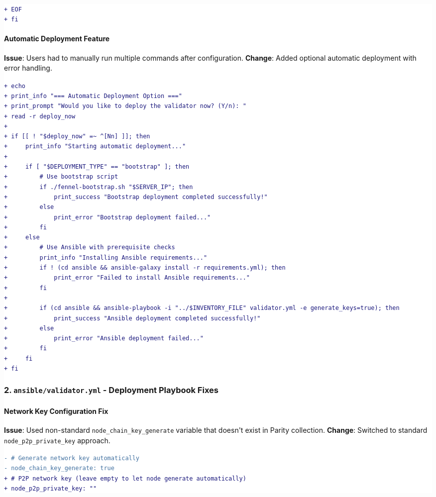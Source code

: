 ```diff
+ EOF
+ fi
```

#### **Automatic Deployment Feature**
**Issue**: Users had to manually run multiple commands after configuration.
**Change**: Added optional automatic deployment with error handling.

```diff
+ echo
+ print_info "=== Automatic Deployment Option ==="
+ print_prompt "Would you like to deploy the validator now? (Y/n): "
+ read -r deploy_now
+ 
+ if [[ ! "$deploy_now" =~ ^[Nn] ]]; then
+     print_info "Starting automatic deployment..."
+     
+     if [ "$DEPLOYMENT_TYPE" == "bootstrap" ]; then
+         # Use bootstrap script
+         if ./fennel-bootstrap.sh "$SERVER_IP"; then
+             print_success "Bootstrap deployment completed successfully!"
+         else
+             print_error "Bootstrap deployment failed..."
+         fi
+     else
+         # Use Ansible with prerequisite checks
+         print_info "Installing Ansible requirements..."
+         if ! (cd ansible && ansible-galaxy install -r requirements.yml); then
+             print_error "Failed to install Ansible requirements..."
+         fi
+         
+         if (cd ansible && ansible-playbook -i "../$INVENTORY_FILE" validator.yml -e generate_keys=true); then
+             print_success "Ansible deployment completed successfully!"
+         else
+             print_error "Ansible deployment failed..."
+         fi
+     fi
+ fi
```

### 2. `ansible/validator.yml` - Deployment Playbook Fixes

#### **Network Key Configuration Fix**
**Issue**: Used non-standard `node_chain_key_generate` variable that doesn't exist in Parity collection.
**Change**: Switched to standard `node_p2p_private_key` approach.

```diff
- # Generate network key automatically
- node_chain_key_generate: true
+ # P2P network key (leave empty to let node generate automatically)
+ node_p2p_private_key: ""
```

